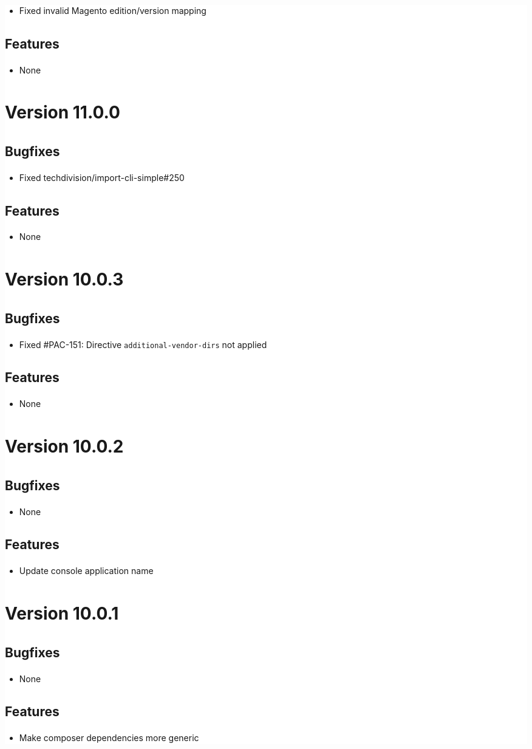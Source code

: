 * Fixed invalid Magento edition/version mapping

## Features

* None

# Version 11.0.0

## Bugfixes

* Fixed techdivision/import-cli-simple#250

## Features

* None

# Version 10.0.3

## Bugfixes

* Fixed #PAC-151: Directive `additional-vendor-dirs` not applied

## Features

* None

# Version 10.0.2

## Bugfixes

* None

## Features

* Update console application name

# Version 10.0.1

## Bugfixes

* None

## Features

* Make composer dependencies more generic
